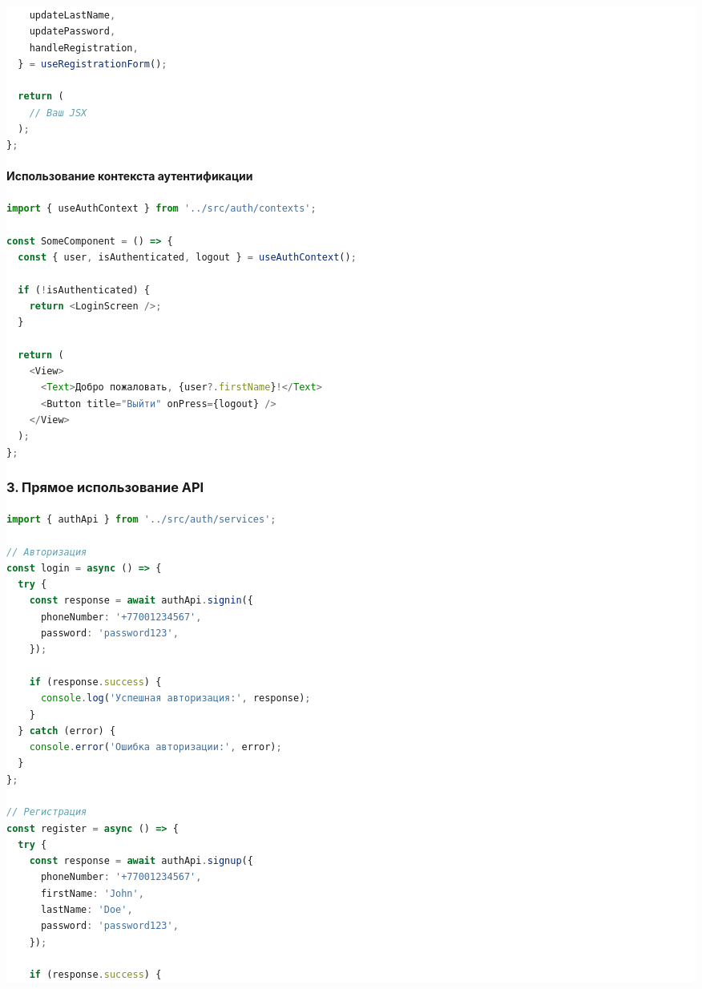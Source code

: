 ```typescript
    updateLastName,
    updatePassword,
    handleRegistration,
  } = useRegistrationForm();

  return (
    // Ваш JSX
  );
};
```

#### Использование контекста аутентификации

```typescript
import { useAuthContext } from '../src/auth/contexts';

const SomeComponent = () => {
  const { user, isAuthenticated, logout } = useAuthContext();

  if (!isAuthenticated) {
    return <LoginScreen />;
  }

  return (
    <View>
      <Text>Добро пожаловать, {user?.firstName}!</Text>
      <Button title="Выйти" onPress={logout} />
    </View>
  );
};
```

### 3. Прямое использование API

```typescript
import { authApi } from '../src/auth/services';

// Авторизация
const login = async () => {
  try {
    const response = await authApi.signin({
      phoneNumber: '+77001234567',
      password: 'password123',
    });

    if (response.success) {
      console.log('Успешная авторизация:', response);
    }
  } catch (error) {
    console.error('Ошибка авторизации:', error);
  }
};

// Регистрация
const register = async () => {
  try {
    const response = await authApi.signup({
      phoneNumber: '+77001234567',
      firstName: 'John',
      lastName: 'Doe',
      password: 'password123',
    });

    if (response.success) {
```